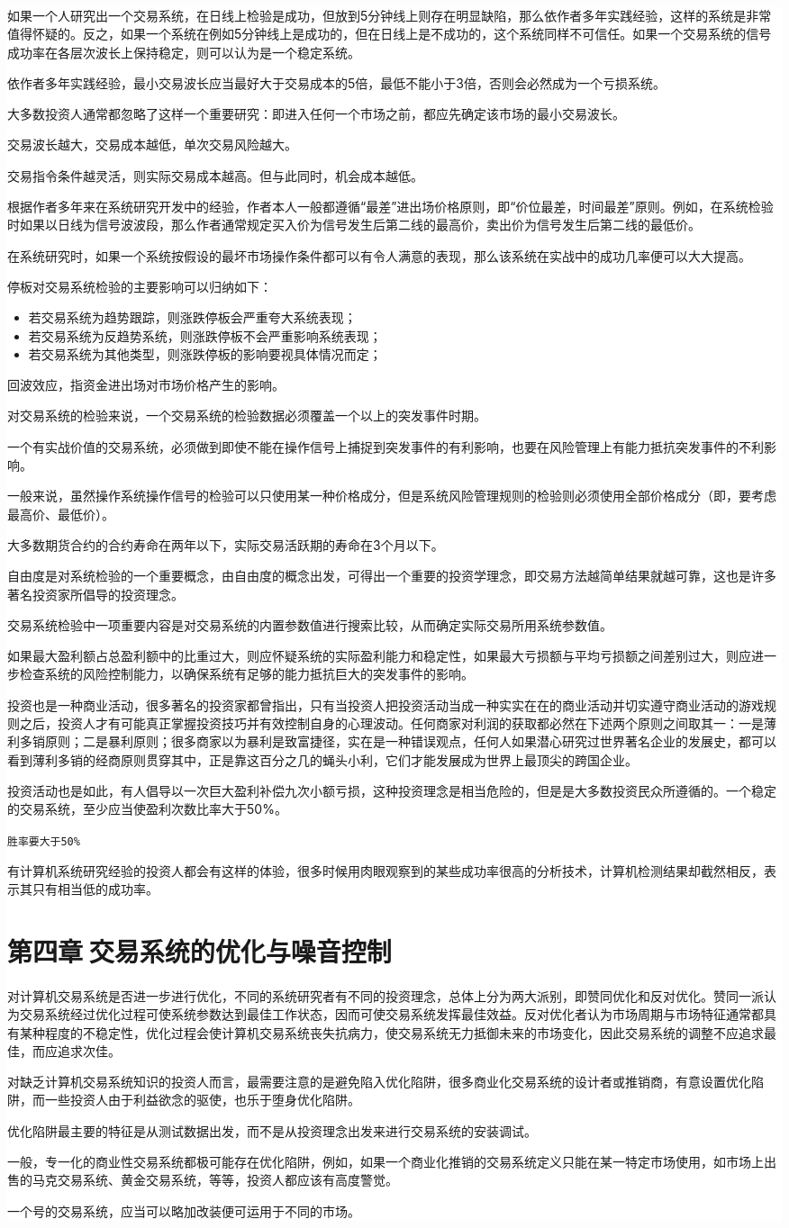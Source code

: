 如果一个人研究出一个交易系统，在日线上检验是成功，但放到5分钟线上则存在明显缺陷，那么依作者多年实践经验，这样的系统是非常值得怀疑的。反之，如果一个系统在例如5分钟线上是成功的，但在日线上是不成功的，这个系统同样不可信任。如果一个交易系统的信号成功率在各层次波长上保持稳定，则可以认为是一个稳定系统。

依作者多年实践经验，最小交易波长应当最好大于交易成本的5倍，最低不能小于3倍，否则会必然成为一个亏损系统。

大多数投资人通常都忽略了这样一个重要研究：即进入任何一个市场之前，都应先确定该市场的最小交易波长。

交易波长越大，交易成本越低，单次交易风险越大。

交易指令条件越灵活，则实际交易成本越高。但与此同时，机会成本越低。

根据作者多年来在系统研究开发中的经验，作者本人一般都遵循“最差”进出场价格原则，即“价位最差，时间最差”原则。例如，在系统检验时如果以日线为信号波波段，那么作者通常规定买入价为信号发生后第二线的最高价，卖出价为信号发生后第二线的最低价。

在系统研究时，如果一个系统按假设的最坏市场操作条件都可以有令人满意的表现，那么该系统在实战中的成功几率便可以大大提高。

停板对交易系统检验的主要影响可以归纳如下：
* 若交易系统为趋势跟踪，则涨跌停板会严重夸大系统表现；
* 若交易系统为反趋势系统，则涨跌停板不会严重影响系统表现；
* 若交易系统为其他类型，则涨跌停板的影响要视具体情况而定；

回波效应，指资金进出场对市场价格产生的影响。

对交易系统的检验来说，一个交易系统的检验数据必须覆盖一个以上的突发事件时期。

一个有实战价值的交易系统，必须做到即使不能在操作信号上捕捉到突发事件的有利影响，也要在风险管理上有能力抵抗突发事件的不利影响。

一般来说，虽然操作系统操作信号的检验可以只使用某一种价格成分，但是系统风险管理规则的检验则必须使用全部价格成分（即，要考虑最高价、最低价）。

大多数期货合约的合约寿命在两年以下，实际交易活跃期的寿命在3个月以下。

自由度是对系统检验的一个重要概念，由自由度的概念出发，可得出一个重要的投资学理念，即交易方法越简单结果就越可靠，这也是许多著名投资家所倡导的投资理念。

交易系统检验中一项重要内容是对交易系统的内置参数值进行搜索比较，从而确定实际交易所用系统参数值。

如果最大盈利额占总盈利额中的比重过大，则应怀疑系统的实际盈利能力和稳定性，如果最大亏损额与平均亏损额之间差别过大，则应进一步检查系统的风险控制能力，以确保系统有足够的能力抵抗巨大的突发事件的影响。

投资也是一种商业活动，很多著名的投资家都曾指出，只有当投资人把投资活动当成一种实实在在的商业活动并切实遵守商业活动的游戏规则之后，投资人才有可能真正掌握投资技巧并有效控制自身的心理波动。任何商家对利润的获取都必然在下述两个原则之间取其一：一是薄利多销原则；二是暴利原则；很多商家以为暴利是致富捷径，实在是一种错误观点，任何人如果潜心研究过世界著名企业的发展史，都可以看到薄利多销的经商原则贯穿其中，正是靠这百分之几的蝇头小利，它们才能发展成为世界上最顶尖的跨国企业。

投资活动也是如此，有人倡导以一次巨大盈利补偿九次小额亏损，这种投资理念是相当危险的，但是是大多数投资民众所遵循的。一个稳定的交易系统，至少应当使盈利次数比率大于50%。
```
胜率要大于50%
```

有计算机系统研究经验的投资人都会有这样的体验，很多时候用肉眼观察到的某些成功率很高的分析技术，计算机检测结果却截然相反，表示其只有相当低的成功率。



# 第四章 交易系统的优化与噪音控制
对计算机交易系统是否进一步进行优化，不同的系统研究者有不同的投资理念，总体上分为两大派别，即赞同优化和反对优化。赞同一派认为交易系统经过优化过程可使系统参数达到最佳工作状态，因而可使交易系统发挥最佳效益。反对优化者认为市场周期与市场特征通常都具有某种程度的不稳定性，优化过程会使计算机交易系统丧失抗病力，使交易系统无力抵御未来的市场变化，因此交易系统的调整不应追求最佳，而应追求次佳。

对缺乏计算机交易系统知识的投资人而言，最需要注意的是避免陷入优化陷阱，很多商业化交易系统的设计者或推销商，有意设置优化陷阱，而一些投资人由于利益欲念的驱使，也乐于堕身优化陷阱。

优化陷阱最主要的特征是从测试数据出发，而不是从投资理念出发来进行交易系统的安装调试。

一般，专一化的商业性交易系统都极可能存在优化陷阱，例如，如果一个商业化推销的交易系统定义只能在某一特定市场使用，如市场上出售的马克交易系统、黄金交易系统，等等，投资人都应该有高度警觉。

一个号的交易系统，应当可以略加改装便可运用于不同的市场。
